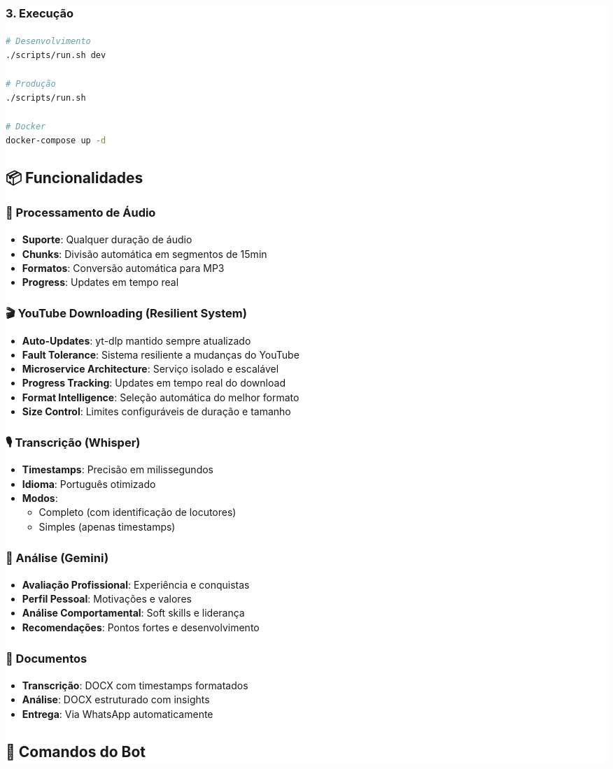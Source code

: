 ### 3. Execução

```bash
# Desenvolvimento
./scripts/run.sh dev

# Produção
./scripts/run.sh

# Docker
docker-compose up -d
```

## 📦 Funcionalidades

### 🎵 Processamento de Áudio
- **Suporte**: Qualquer duração de áudio
- **Chunks**: Divisão automática em segmentos de 15min
- **Formatos**: Conversão automática para MP3
- **Progress**: Updates em tempo real

### 🎬 **YouTube Downloading (Resilient System)**
- **Auto-Updates**: yt-dlp mantido sempre atualizado
- **Fault Tolerance**: Sistema resiliente a mudanças do YouTube
- **Microservice Architecture**: Serviço isolado e escalável
- **Progress Tracking**: Updates em tempo real do download
- **Format Intelligence**: Seleção automática do melhor formato
- **Size Control**: Limites configuráveis de duração e tamanho

### 🎙️ Transcrição (Whisper)
- **Timestamps**: Precisão em milissegundos
- **Idioma**: Português otimizado
- **Modos**: 
  - Completo (com identificação de locutores)
  - Simples (apenas timestamps)

### 🧠 Análise (Gemini)
- **Avaliação Profissional**: Experiência e conquistas
- **Perfil Pessoal**: Motivações e valores
- **Análise Comportamental**: Soft skills e liderança
- **Recomendações**: Pontos fortes e desenvolvimento

### 📄 Documentos
- **Transcrição**: DOCX com timestamps formatados
- **Análise**: DOCX estruturado com insights
- **Entrega**: Via WhatsApp automaticamente

## 🔧 Comandos do Bot
